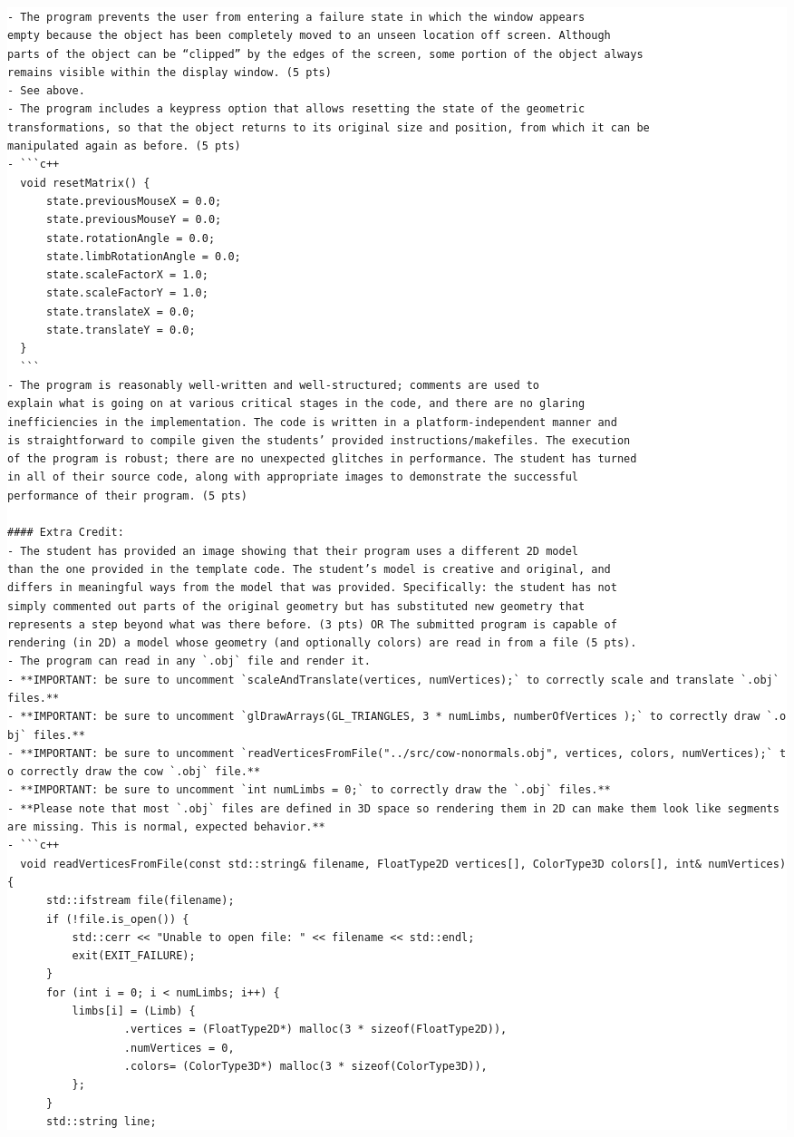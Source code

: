   ```
- The program prevents the user from entering a failure state in which the window appears
  empty because the object has been completely moved to an unseen location off screen. Although
  parts of the object can be “clipped” by the edges of the screen, some portion of the object always
  remains visible within the display window. (5 pts)
  - See above.
- The program includes a keypress option that allows resetting the state of the geometric
  transformations, so that the object returns to its original size and position, from which it can be
  manipulated again as before. (5 pts)
  - ```c++
    void resetMatrix() {
        state.previousMouseX = 0.0;
        state.previousMouseY = 0.0;
        state.rotationAngle = 0.0;
        state.limbRotationAngle = 0.0;
        state.scaleFactorX = 1.0;
        state.scaleFactorY = 1.0;
        state.translateX = 0.0;
        state.translateY = 0.0;
    }
    ```
- The program is reasonably well-written and well-structured; comments are used to
  explain what is going on at various critical stages in the code, and there are no glaring
  inefficiencies in the implementation. The code is written in a platform-independent manner and
  is straightforward to compile given the students’ provided instructions/makefiles. The execution
  of the program is robust; there are no unexpected glitches in performance. The student has turned
  in all of their source code, along with appropriate images to demonstrate the successful
  performance of their program. (5 pts)

#### Extra Credit:
- The student has provided an image showing that their program uses a different 2D model
  than the one provided in the template code. The student’s model is creative and original, and
  differs in meaningful ways from the model that was provided. Specifically: the student has not
  simply commented out parts of the original geometry but has substituted new geometry that
  represents a step beyond what was there before. (3 pts) OR The submitted program is capable of
  rendering (in 2D) a model whose geometry (and optionally colors) are read in from a file (5 pts).
  - The program can read in any `.obj` file and render it.
  - **IMPORTANT: be sure to uncomment `scaleAndTranslate(vertices, numVertices);` to correctly scale and translate `.obj` files.**
  - **IMPORTANT: be sure to uncomment `glDrawArrays(GL_TRIANGLES, 3 * numLimbs, numberOfVertices );` to correctly draw `.obj` files.**
  - **IMPORTANT: be sure to uncomment `readVerticesFromFile("../src/cow-nonormals.obj", vertices, colors, numVertices);` to correctly draw the cow `.obj` file.**
  - **IMPORTANT: be sure to uncomment `int numLimbs = 0;` to correctly draw the `.obj` files.**
  - **Please note that most `.obj` files are defined in 3D space so rendering them in 2D can make them look like segments are missing. This is normal, expected behavior.**
  - ```c++
    void readVerticesFromFile(const std::string& filename, FloatType2D vertices[], ColorType3D colors[], int& numVertices) {
        std::ifstream file(filename);
        if (!file.is_open()) {
            std::cerr << "Unable to open file: " << filename << std::endl;
            exit(EXIT_FAILURE);
        }
        for (int i = 0; i < numLimbs; i++) {
            limbs[i] = (Limb) {
                    .vertices = (FloatType2D*) malloc(3 * sizeof(FloatType2D)),
                    .numVertices = 0,
                    .colors= (ColorType3D*) malloc(3 * sizeof(ColorType3D)),
            };
        }
        std::string line;
  ```